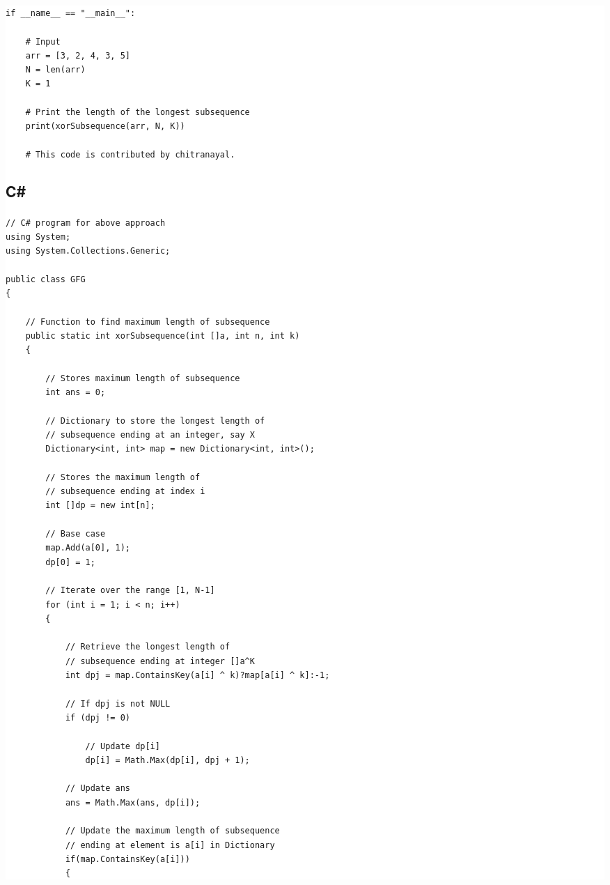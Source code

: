 ```
if __name__ == "__main__":

    # Input
    arr = [3, 2, 4, 3, 5]
    N = len(arr)
    K = 1

    # Print the length of the longest subsequence
    print(xorSubsequence(arr, N, K))

    # This code is contributed by chitranayal.
```

## C#

```
// C# program for above approach
using System;
using System.Collections.Generic;

public class GFG
{

    // Function to find maximum length of subsequence
    public static int xorSubsequence(int []a, int n, int k)
    {

        // Stores maximum length of subsequence
        int ans = 0;

        // Dictionary to store the longest length of
        // subsequence ending at an integer, say X
        Dictionary<int, int> map = new Dictionary<int, int>();

        // Stores the maximum length of
        // subsequence ending at index i
        int []dp = new int[n];

        // Base case
        map.Add(a[0], 1);
        dp[0] = 1;

        // Iterate over the range [1, N-1]
        for (int i = 1; i < n; i++)
        {

            // Retrieve the longest length of
            // subsequence ending at integer []a^K
            int dpj = map.ContainsKey(a[i] ^ k)?map[a[i] ^ k]:-1;

            // If dpj is not NULL
            if (dpj != 0)

                // Update dp[i]
                dp[i] = Math.Max(dp[i], dpj + 1);

            // Update ans
            ans = Math.Max(ans, dp[i]);

            // Update the maximum length of subsequence
            // ending at element is a[i] in Dictionary
            if(map.ContainsKey(a[i]))
            {
```